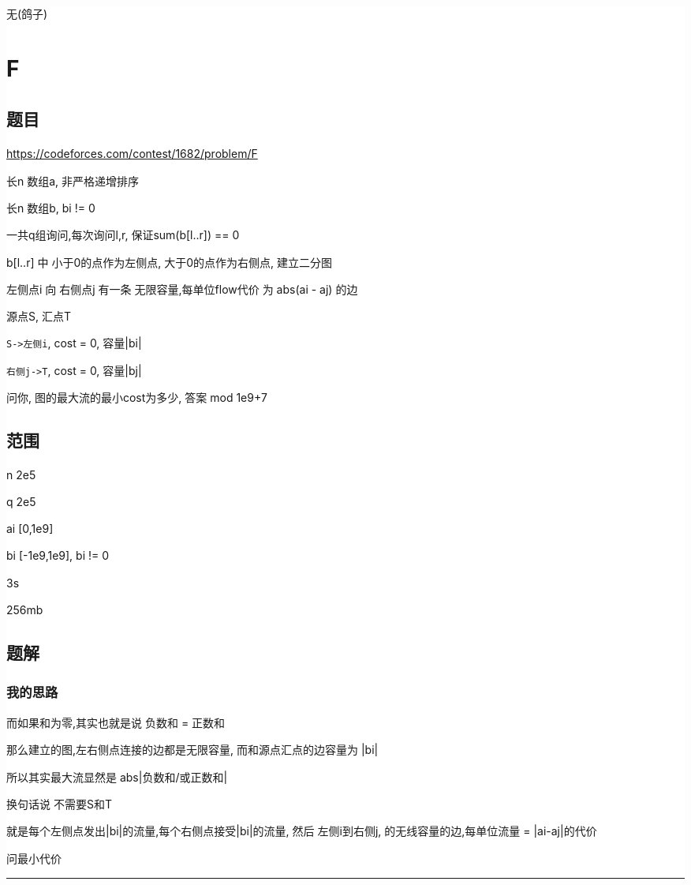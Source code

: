 无(鸽子)

# F

## 题目

https://codeforces.com/contest/1682/problem/F

长n 数组a, 非严格递增排序

长n 数组b, bi != 0

一共q组询问,每次询问l,r, 保证sum(b[l..r]) == 0

b[l..r] 中 小于0的点作为左侧点, 大于0的点作为右侧点, 建立二分图

左侧点i 向 右侧点j 有一条 无限容量,每单位flow代价 为 abs(ai - aj) 的边

源点S, 汇点T

`S->左侧i`, cost = 0, 容量|bi|

`右侧j->T`, cost = 0, 容量|bj|

问你, 图的最大流的最小cost为多少, 答案 mod 1e9+7

## 范围

n 2e5

q 2e5

ai [0,1e9]

bi [-1e9,1e9], bi != 0

3s

256mb

## 题解

### 我的思路

而如果和为零,其实也就是说 负数和 = 正数和

那么建立的图,左右侧点连接的边都是无限容量, 而和源点汇点的边容量为 |bi|

所以其实最大流显然是 abs|负数和/或正数和|

换句话说 不需要S和T

就是每个左侧点发出|bi|的流量,每个右侧点接受|bi|的流量, 然后 左侧i到右侧j, 的无线容量的边,每单位流量 = |ai-aj|的代价

问最小代价

---
